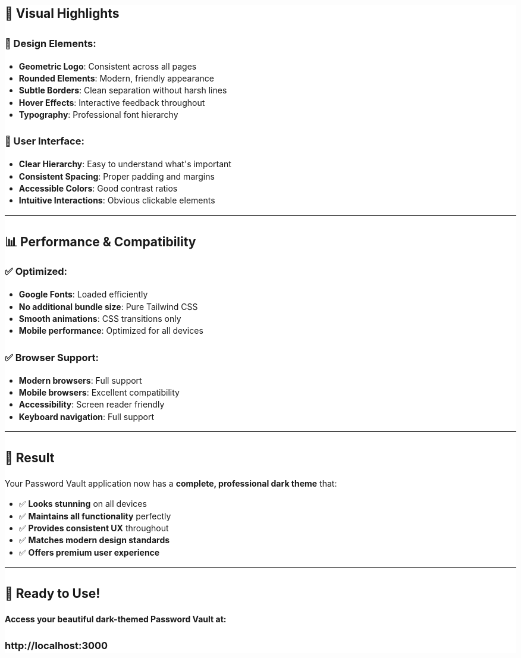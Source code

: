 
## 🌟 **Visual Highlights**

### **🎨 Design Elements:**
- **Geometric Logo**: Consistent across all pages
- **Rounded Elements**: Modern, friendly appearance
- **Subtle Borders**: Clean separation without harsh lines
- **Hover Effects**: Interactive feedback throughout
- **Typography**: Professional font hierarchy

### **🎯 User Interface:**
- **Clear Hierarchy**: Easy to understand what's important
- **Consistent Spacing**: Proper padding and margins
- **Accessible Colors**: Good contrast ratios
- **Intuitive Interactions**: Obvious clickable elements

---

## 📊 **Performance & Compatibility**

### **✅ Optimized:**
- **Google Fonts**: Loaded efficiently
- **No additional bundle size**: Pure Tailwind CSS
- **Smooth animations**: CSS transitions only
- **Mobile performance**: Optimized for all devices

### **✅ Browser Support:**
- **Modern browsers**: Full support
- **Mobile browsers**: Excellent compatibility
- **Accessibility**: Screen reader friendly
- **Keyboard navigation**: Full support

---

## 🎉 **Result**

Your Password Vault application now has a **complete, professional dark theme** that:

- ✅ **Looks stunning** on all devices
- ✅ **Maintains all functionality** perfectly
- ✅ **Provides consistent UX** throughout
- ✅ **Matches modern design standards**
- ✅ **Offers premium user experience**

---

## 🚀 **Ready to Use!**

**Access your beautiful dark-themed Password Vault at:**
### **http://localhost:3000**
